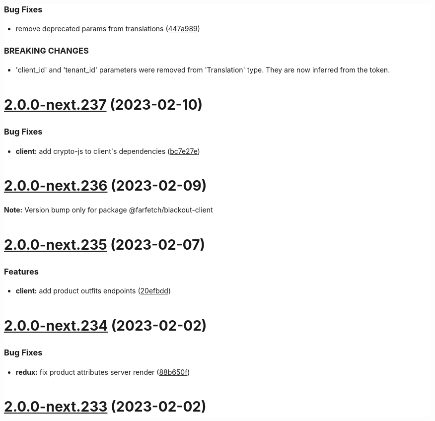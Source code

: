 ### Bug Fixes

- remove deprecated params from translations ([447a989](https://github.com/Farfetch/blackout/commit/447a98993b0e9ae5183d25101907b175fbfbee2b))

### BREAKING CHANGES

- 'client_id' and 'tenant_id' parameters were removed from 'Translation' type.
  They are now inferred from the token.

# [2.0.0-next.237](https://github.com/Farfetch/blackout/compare/@farfetch/blackout-client@2.0.0-next.236...@farfetch/blackout-client@2.0.0-next.237) (2023-02-10)

### Bug Fixes

- **client:** add crypto-js to client's dependencies ([bc7e27e](https://github.com/Farfetch/blackout/commit/bc7e27e1d568c5335730fe5cb801e77533bb91fe))

# [2.0.0-next.236](https://github.com/Farfetch/blackout/compare/@farfetch/blackout-client@2.0.0-next.235...@farfetch/blackout-client@2.0.0-next.236) (2023-02-09)

**Note:** Version bump only for package @farfetch/blackout-client

# [2.0.0-next.235](https://github.com/Farfetch/blackout/compare/@farfetch/blackout-client@2.0.0-next.234...@farfetch/blackout-client@2.0.0-next.235) (2023-02-07)

### Features

- **client:** add product outfits endpoints ([20efbdd](https://github.com/Farfetch/blackout/commit/20efbdd976eba31a8533065d6291c4d432b70a4f))

# [2.0.0-next.234](https://github.com/Farfetch/blackout/compare/@farfetch/blackout-client@2.0.0-next.233...@farfetch/blackout-client@2.0.0-next.234) (2023-02-02)

### Bug Fixes

- **redux:** fix product attributes server render ([88b650f](https://github.com/Farfetch/blackout/commit/88b650fe814015e926af05e6e1bd39fd1a029bb5))

# [2.0.0-next.233](https://github.com/Farfetch/blackout/compare/@farfetch/blackout-client@2.0.0-next.232...@farfetch/blackout-client@2.0.0-next.233) (2023-02-02)
